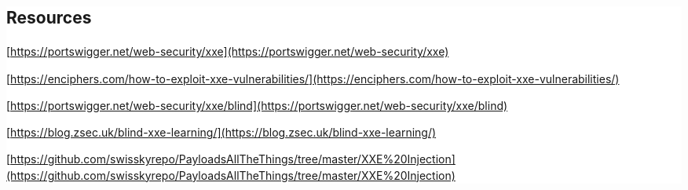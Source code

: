 ## Resources

[https://portswigger.net/web-security/xxe](https://portswigger.net/web-security/xxe)

[https://enciphers.com/how-to-exploit-xxe-vulnerabilities/](https://enciphers.com/how-to-exploit-xxe-vulnerabilities/)

[https://portswigger.net/web-security/xxe/blind](https://portswigger.net/web-security/xxe/blind)

[https://blog.zsec.uk/blind-xxe-learning/](https://blog.zsec.uk/blind-xxe-learning/)

[https://github.com/swisskyrepo/PayloadsAllTheThings/tree/master/XXE%20Injection](https://github.com/swisskyrepo/PayloadsAllTheThings/tree/master/XXE%20Injection)

